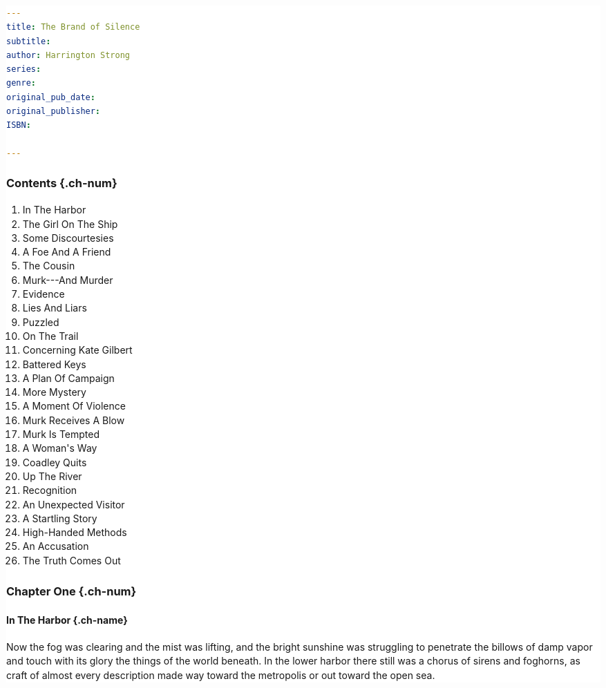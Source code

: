```yaml
---
title: The Brand of Silence
subtitle:
author: Harrington Strong
series: 
genre:
original_pub_date: 
original_publisher:
ISBN: 

---
```


### Contents {.ch-num}

1. In The Harbor 
2. The Girl On The Ship
3. Some Discourtesies
4. A Foe And A Friend
5. The Cousin
6. Murk---And Murder
7. Evidence
8. Lies And Liars
9. Puzzled
10. On The Trail
11. Concerning Kate Gilbert
12. Battered Keys
13. A Plan Of Campaign
14. More Mystery
15. A Moment Of Violence
16. Murk Receives A Blow
17. Murk Is Tempted
18. A Woman's Way
19. Coadley Quits
20. Up The River
21. Recognition
22. An Unexpected Visitor
23. A Startling Story
24. High-Handed Methods
25. An Accusation
26. The Truth Comes Out


### Chapter One {.ch-num}

#### In The Harbor {.ch-name}

Now the fog was clearing and the mist was lifting, and the bright sunshine was struggling to penetrate the billows of damp vapor and touch with its glory the things of the world beneath. In the lower harbor there still was a chorus of sirens and foghorns, as craft of almost every description made way toward the metropolis or out toward the open sea.
